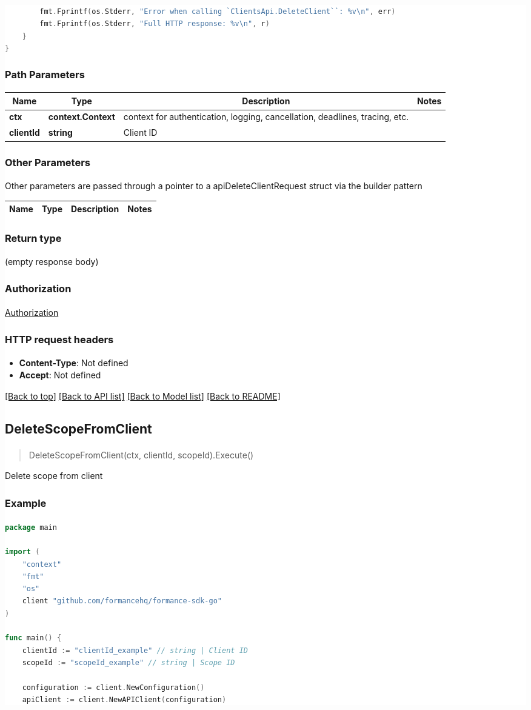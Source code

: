 ```go
        fmt.Fprintf(os.Stderr, "Error when calling `ClientsApi.DeleteClient``: %v\n", err)
        fmt.Fprintf(os.Stderr, "Full HTTP response: %v\n", r)
    }
}
```

### Path Parameters


Name | Type | Description  | Notes
------------- | ------------- | ------------- | -------------
**ctx** | **context.Context** | context for authentication, logging, cancellation, deadlines, tracing, etc.
**clientId** | **string** | Client ID | 

### Other Parameters

Other parameters are passed through a pointer to a apiDeleteClientRequest struct via the builder pattern


Name | Type | Description  | Notes
------------- | ------------- | ------------- | -------------


### Return type

 (empty response body)

### Authorization

[Authorization](../README.md#Authorization)

### HTTP request headers

- **Content-Type**: Not defined
- **Accept**: Not defined

[[Back to top]](#) [[Back to API list]](../README.md#documentation-for-api-endpoints)
[[Back to Model list]](../README.md#documentation-for-models)
[[Back to README]](../README.md)


## DeleteScopeFromClient

> DeleteScopeFromClient(ctx, clientId, scopeId).Execute()

Delete scope from client

### Example

```go
package main

import (
    "context"
    "fmt"
    "os"
    client "github.com/formancehq/formance-sdk-go"
)

func main() {
    clientId := "clientId_example" // string | Client ID
    scopeId := "scopeId_example" // string | Scope ID

    configuration := client.NewConfiguration()
    apiClient := client.NewAPIClient(configuration)
```